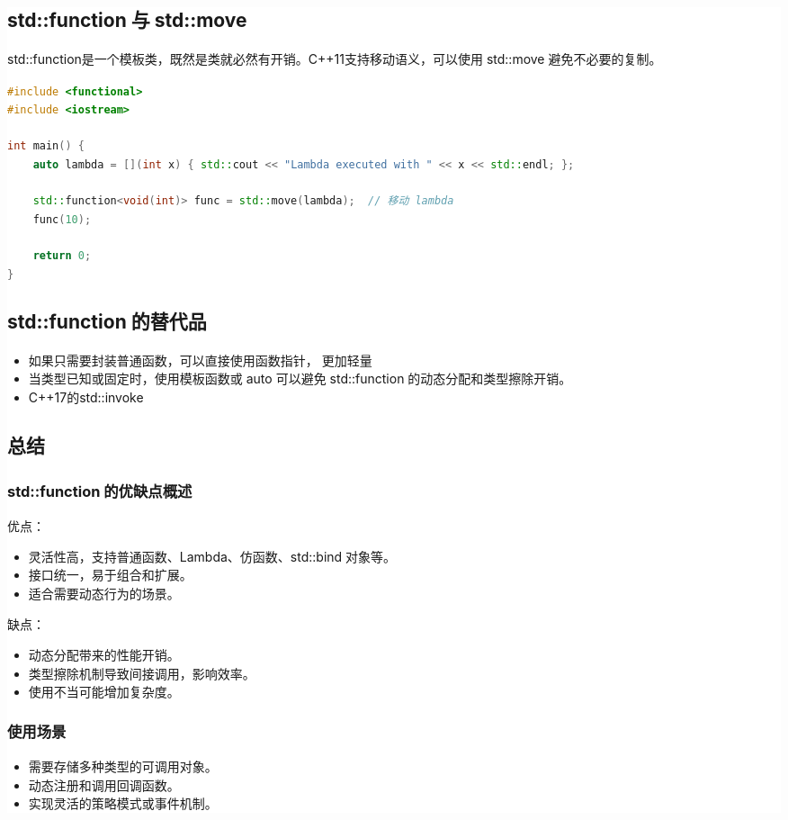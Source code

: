 ## std::function 与 std::move
std::function是一个模板类，既然是类就必然有开销。C++11支持移动语义，可以使用 std::move 避免不必要的复制。
```C++
#include <functional>
#include <iostream>

int main() {
    auto lambda = [](int x) { std::cout << "Lambda executed with " << x << std::endl; };

    std::function<void(int)> func = std::move(lambda);  // 移动 lambda
    func(10);

    return 0;
}
```

## std::function 的替代品
- 如果只需要封装普通函数，可以直接使用函数指针， 更加轻量
- 当类型已知或固定时，使用模板函数或 auto 可以避免 std::function 的动态分配和类型擦除开销。
- C++17的std::invoke

## 总结

### std::function 的优缺点概述
优点：
- 灵活性高，支持普通函数、Lambda、仿函数、std::bind 对象等。
- 接口统一，易于组合和扩展。
- 适合需要动态行为的场景。

缺点：
- 动态分配带来的性能开销。
- 类型擦除机制导致间接调用，影响效率。
- 使用不当可能增加复杂度。

### 使用场景

- 需要存储多种类型的可调用对象。
- 动态注册和调用回调函数。
- 实现灵活的策略模式或事件机制。
